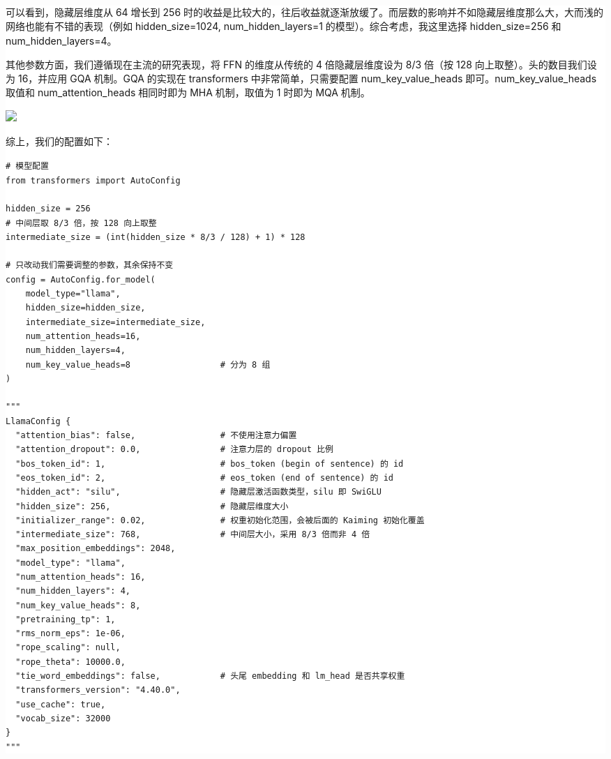 可以看到，隐藏层维度从 64 增长到 256 时的收益是比较大的，往后收益就逐渐放缓了。而层数的影响并不如隐藏层维度那么大，大而浅的网络也能有不错的表现（例如 hidden_size=1024, num_hidden_layers=1 的模型）。综合考虑，我这里选择 hidden_size=256 和 num_hidden_layers=4。

其他参数方面，我们遵循现在主流的研究表现，将 FFN 的维度从传统的 4 倍隐藏层维度设为 8/3 倍（按 128 向上取整）。头的数目我们设为 16，并应用 GQA 机制。GQA 的实现在 transformers 中非常简单，只需要配置 num_key_value_heads 即可。num_key_value_heads 取值和 num_attention_heads 相同时即为 MHA 机制，取值为 1 时即为 MQA 机制。

![](https://s2.loli.net/2024/05/15/Pc4MJQs9WbieRgr.jpg)

综上，我们的配置如下：

```
# 模型配置
from transformers import AutoConfig

hidden_size = 256
# 中间层取 8/3 倍，按 128 向上取整
intermediate_size = (int(hidden_size * 8/3 / 128) + 1) * 128

# 只改动我们需要调整的参数，其余保持不变
config = AutoConfig.for_model(
    model_type="llama",
    hidden_size=hidden_size,
    intermediate_size=intermediate_size,
    num_attention_heads=16,
    num_hidden_layers=4,
    num_key_value_heads=8                  # 分为 8 组
)

"""
LlamaConfig {
  "attention_bias": false,                 # 不使用注意力偏置
  "attention_dropout": 0.0,                # 注意力层的 dropout 比例
  "bos_token_id": 1,                       # bos_token (begin of sentence) 的 id
  "eos_token_id": 2,                       # eos_token (end of sentence) 的 id
  "hidden_act": "silu",                    # 隐藏层激活函数类型，silu 即 SwiGLU
  "hidden_size": 256,                      # 隐藏层维度大小
  "initializer_range": 0.02,               # 权重初始化范围，会被后面的 Kaiming 初始化覆盖
  "intermediate_size": 768,                # 中间层大小，采用 8/3 倍而非 4 倍
  "max_position_embeddings": 2048,
  "model_type": "llama",
  "num_attention_heads": 16,
  "num_hidden_layers": 4,
  "num_key_value_heads": 8,
  "pretraining_tp": 1,
  "rms_norm_eps": 1e-06,
  "rope_scaling": null,
  "rope_theta": 10000.0,
  "tie_word_embeddings": false,            # 头尾 embedding 和 lm_head 是否共享权重
  "transformers_version": "4.40.0",
  "use_cache": true,
  "vocab_size": 32000
}
"""
```
